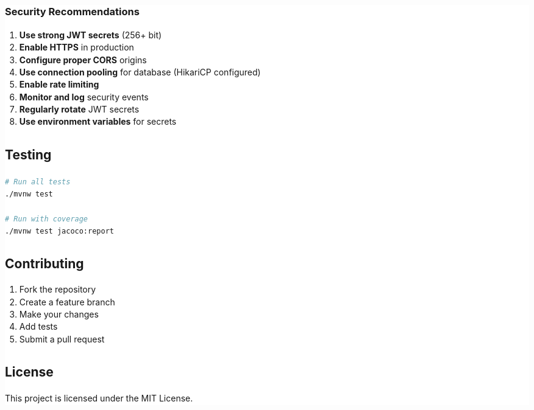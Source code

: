 ### Security Recommendations

1. **Use strong JWT secrets** (256+ bit)
2. **Enable HTTPS** in production
3. **Configure proper CORS** origins
4. **Use connection pooling** for database (HikariCP configured)
5. **Enable rate limiting**
6. **Monitor and log** security events
7. **Regularly rotate** JWT secrets
8. **Use environment variables** for secrets

## Testing

```bash
# Run all tests
./mvnw test

# Run with coverage
./mvnw test jacoco:report
```

## Contributing

1. Fork the repository
2. Create a feature branch
3. Make your changes
4. Add tests
5. Submit a pull request

## License

This project is licensed under the MIT License.
